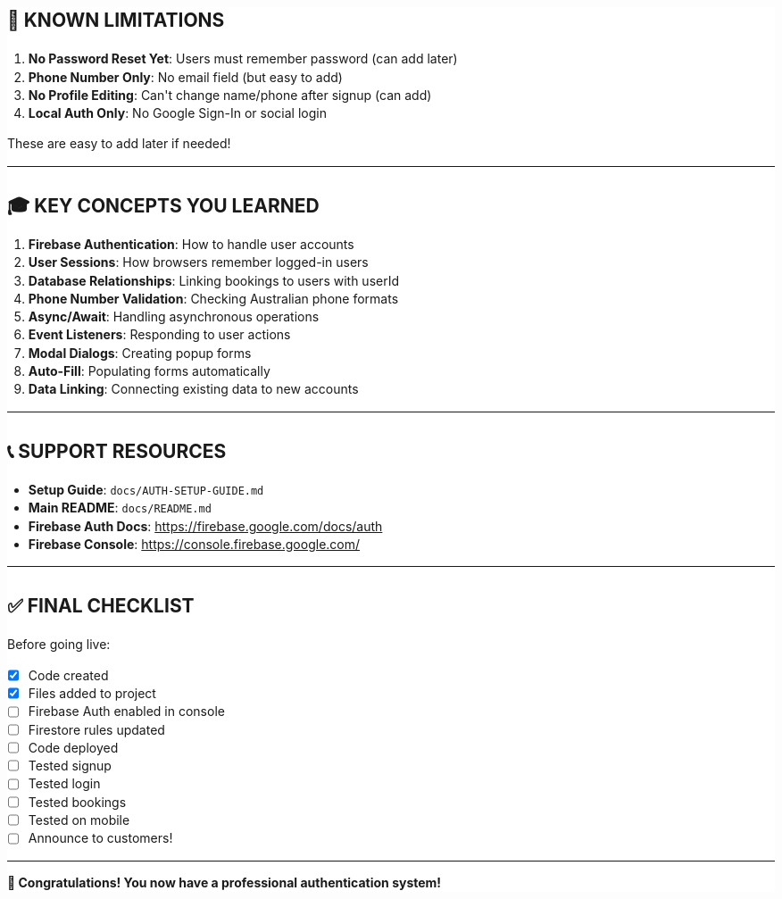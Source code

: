 
## 🐛 **KNOWN LIMITATIONS**

1. **No Password Reset Yet**: Users must remember password (can add later)
2. **Phone Number Only**: No email field (but easy to add)
3. **No Profile Editing**: Can't change name/phone after signup (can add)
4. **Local Auth Only**: No Google Sign-In or social login

These are easy to add later if needed!

---

## 🎓 **KEY CONCEPTS YOU LEARNED**

1. **Firebase Authentication**: How to handle user accounts
2. **User Sessions**: How browsers remember logged-in users
3. **Database Relationships**: Linking bookings to users with userId
4. **Phone Number Validation**: Checking Australian phone formats
5. **Async/Await**: Handling asynchronous operations
6. **Event Listeners**: Responding to user actions
7. **Modal Dialogs**: Creating popup forms
8. **Auto-Fill**: Populating forms automatically
9. **Data Linking**: Connecting existing data to new accounts

---

## 📞 **SUPPORT RESOURCES**

- **Setup Guide**: `docs/AUTH-SETUP-GUIDE.md`
- **Main README**: `docs/README.md`
- **Firebase Auth Docs**: https://firebase.google.com/docs/auth
- **Firebase Console**: https://console.firebase.google.com/

---

## ✅ **FINAL CHECKLIST**

Before going live:
- [x] Code created
- [x] Files added to project
- [ ] Firebase Auth enabled in console
- [ ] Firestore rules updated
- [ ] Code deployed
- [ ] Tested signup
- [ ] Tested login
- [ ] Tested bookings
- [ ] Tested on mobile
- [ ] Announce to customers!

---

**🎉 Congratulations! You now have a professional authentication system!**
